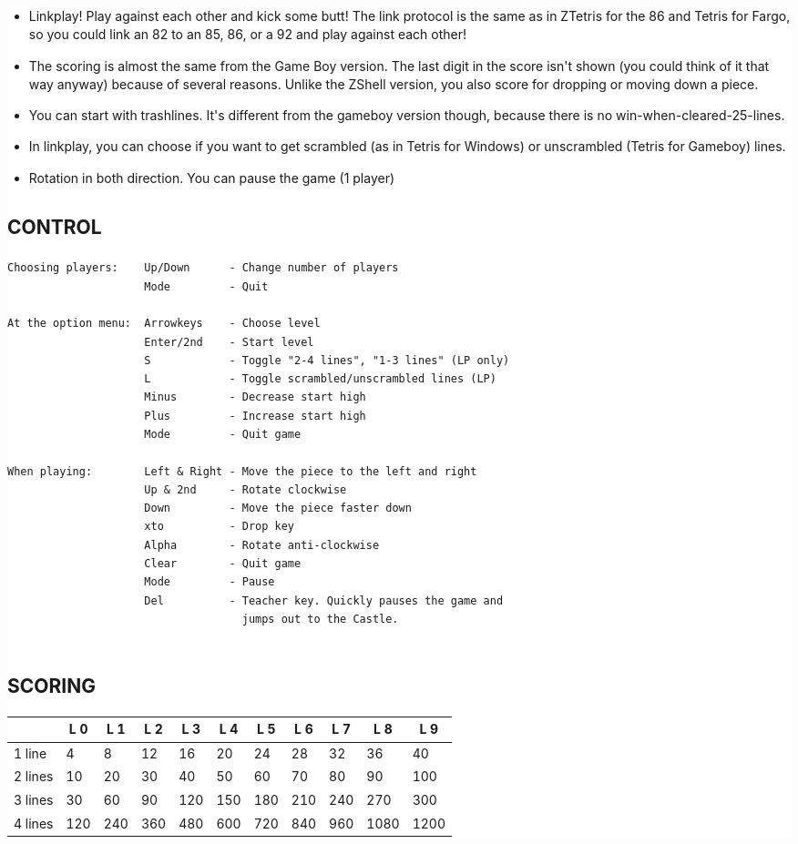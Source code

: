  * Linkplay! Play against each other and kick some butt! The link
   protocol is the same as in ZTetris for the 86 and Tetris for Fargo,
   so you could link an 82 to an 85, 86, or a 92 and play against each other!

 * The scoring is almost the same from the Game Boy version. The last digit
   in the score isn't shown (you could think of it that way anyway) because
   of several reasons. Unlike the ZShell version, you also score for
   dropping or moving down a piece.

 * You can start with trashlines. It's different from the gameboy version
   though, because there is no win-when-cleared-25-lines.

 * In linkplay, you can choose if you want to get scrambled (as in Tetris
   for Windows) or unscrambled (Tetris for Gameboy) lines.

 * Rotation in both direction. You can pause the game (1 player)

CONTROL
-------
```
Choosing players:    Up/Down      - Change number of players
                     Mode         - Quit

At the option menu:  Arrowkeys    - Choose level
                     Enter/2nd    - Start level
                     S            - Toggle "2-4 lines", "1-3 lines" (LP only)
                     L            - Toggle scrambled/unscrambled lines (LP)
                     Minus        - Decrease start high
                     Plus         - Increase start high
                     Mode         - Quit game

When playing:        Left & Right - Move the piece to the left and right
                     Up & 2nd     - Rotate clockwise
                     Down         - Move the piece faster down
                     xto          - Drop key
                     Alpha        - Rotate anti-clockwise
                     Clear        - Quit game
                     Mode         - Pause
                     Del          - Teacher key. Quickly pauses the game and
                                    jumps out to the Castle.
                                    
```

SCORING
-------
|          | L 0  | L 1 | L 2 | L 3 | L 4 | L 5 | L 6 | L 7 | L 8  | L 9  |
| -------- | ---- | --- | --- | --- | --- | --- | --- | --- | ---- | ---- |
| 1 line   |    4 |   8 |  12 |  16 |  20 |  24 |  28 |  32 |   36 |   40 |
| 2 lines  |   10 |  20 |  30 |  40 |  50 |  60 |  70 |  80 |   90 |  100 |
| 3 lines  |   30 |  60 |  90 | 120 | 150 | 180 | 210 | 240 |  270 |  300 |
| 4 lines  |  120 | 240 | 360 | 480 | 600 | 720 | 840 | 960 | 1080 | 1200 |
